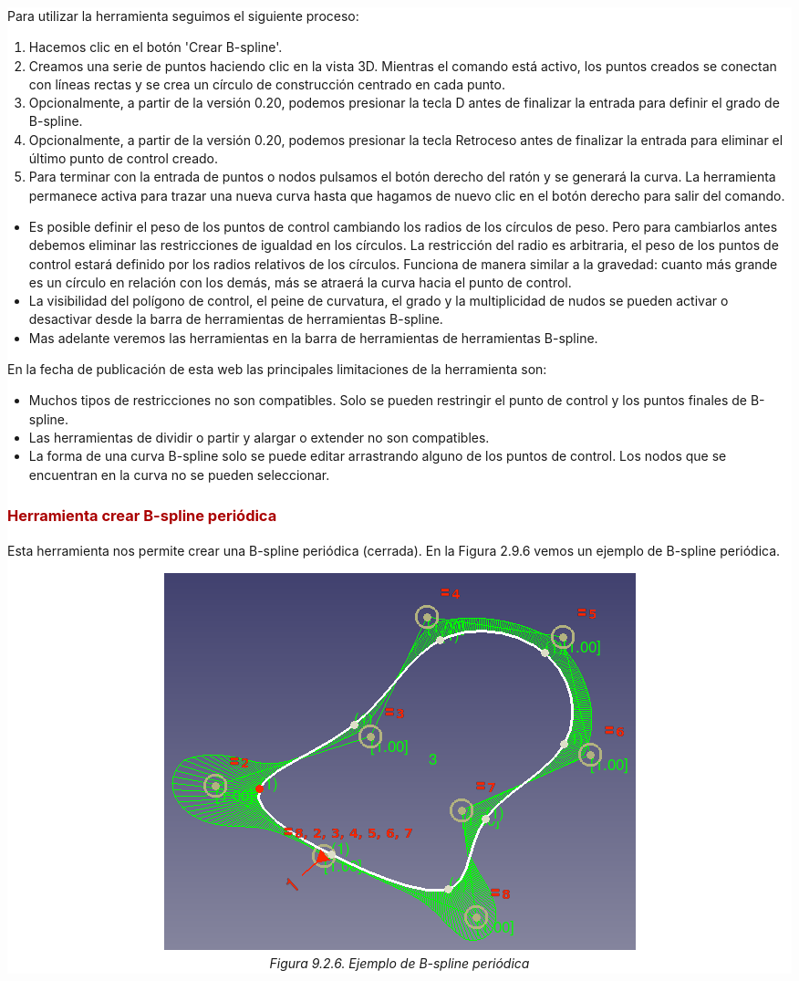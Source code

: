Para utilizar la herramienta seguimos el siguiente proceso:

1. Hacemos clic en el botón 'Crear B-spline'.
2. Creamos una serie de puntos haciendo clic en la vista 3D. Mientras el comando está activo, los puntos creados se conectan con líneas rectas y se crea un círculo de construcción centrado en cada punto.
3. Opcionalmente, a partir de la versión 0.20, podemos presionar la tecla D antes de finalizar la entrada para definir el grado de B-spline.
4. Opcionalmente, a partir de la versión 0.20, podemos presionar la tecla Retroceso antes de finalizar la entrada para eliminar el último punto de control creado.
5. Para terminar con la entrada de puntos o nodos pulsamos el botón derecho del ratón y se generará la curva. La herramienta permanece activa para trazar una nueva curva hasta que hagamos de nuevo clic en el botón derecho para salir del comando.

* Es posible definir el peso de los puntos de control cambiando los radios de los círculos de peso. Pero para cambiarlos antes debemos eliminar las restricciones de igualdad en los círculos. La restricción del radio es arbitraria, el peso de los puntos de control estará definido por los radios relativos de los círculos. Funciona de manera similar a la gravedad: cuanto más grande es un círculo en relación con los demás, más se atraerá la curva hacia el punto de control.
* La visibilidad del polígono de control, el peine de curvatura, el grado y la multiplicidad de nudos se pueden activar o desactivar desde la barra de herramientas de herramientas B-spline.
* Mas adelante veremos las herramientas en la barra de herramientas de herramientas B-spline. 

En la fecha de publicación de esta web las principales limitaciones de la herramienta son:

* Muchos tipos de restricciones no son compatibles. Solo se pueden restringir el punto de control y los puntos finales de B-spline.
* Las herramientas de dividir o partir y alargar o extender no son compatibles.
* La forma de una curva B-spline solo se puede editar arrastrando alguno de los puntos de control. Los nodos que se encuentran en la curva no se pueden seleccionar.

### <FONT COLOR=#AA0000>Herramienta crear B-spline periódica</font>
Esta herramienta nos permite crear una B-spline periódica (cerrada). En la Figura 2.9.6 vemos un ejemplo de B-spline periódica.

<center>

![Ejemplo de B-spline periódica](../img/9-curvas/9_2/F9_2_6.png)  
*Figura 9.2.6. Ejemplo de B-spline periódica*
